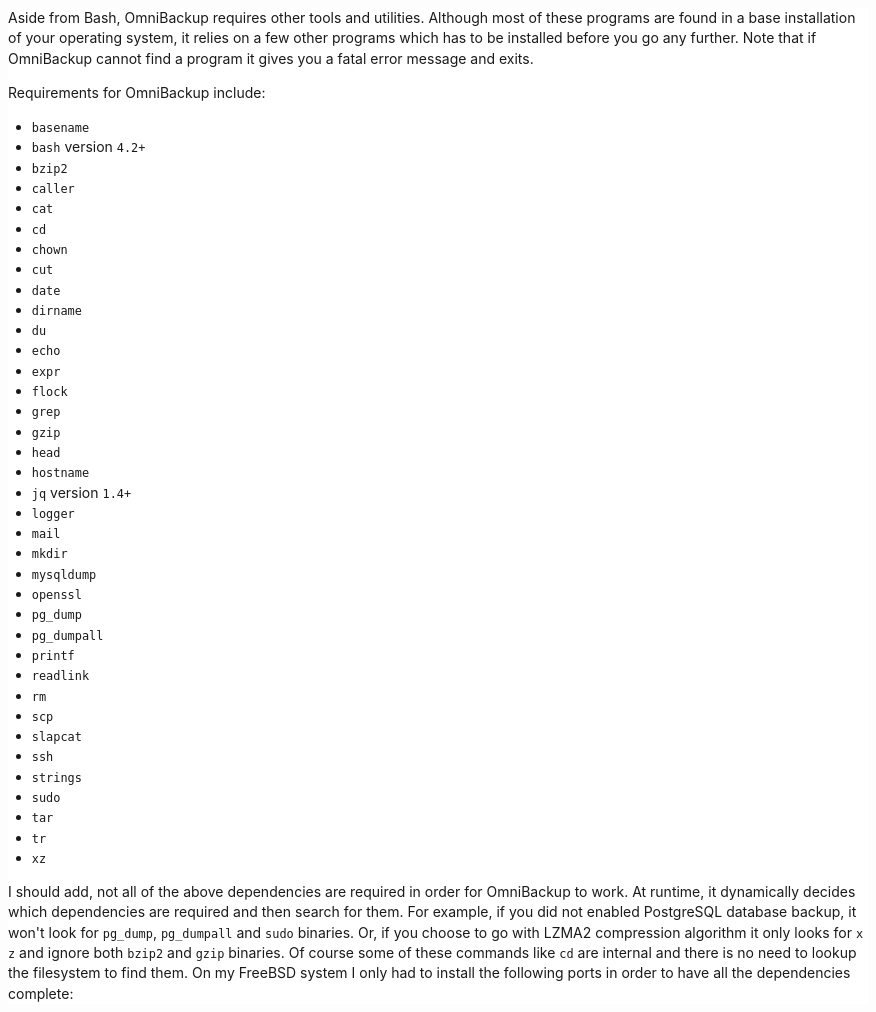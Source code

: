 Aside from Bash, OmniBackup requires other tools and utilities. Although most of these programs are found in a base installation of your operating system, it relies on a few other programs which has to be installed before you go any further. Note that if OmniBackup cannot find a program it gives you a fatal error message and exits.

Requirements for OmniBackup include:

* <code>basename</code>
* <code>bash</code> version <code>4.2+</code>
* <code>bzip2</code>
* <code>caller</code>
* <code>cat</code>
* <code>cd</code>
* <code>chown</code>
* <code>cut</code>
* <code>date</code>
* <code>dirname</code>
* <code>du</code>
* <code>echo</code>
* <code>expr</code>
* <code>flock</code>
* <code>grep</code>
* <code>gzip</code>
* <code>head</code>
* <code>hostname</code>
* <code>jq</code> version <code>1.4+</code>
* <code>logger</code>
* <code>mail</code>
* <code>mkdir</code>
* <code>mysqldump</code>
* <code>openssl</code>
* <code>pg_dump</code>
* <code>pg_dumpall</code>
* <code>printf</code>
* <code>readlink</code>
* <code>rm</code>
* <code>scp</code>
* <code>slapcat</code>
* <code>ssh</code>
* <code>strings</code>
* <code>sudo</code>
* <code>tar</code>
* <code>tr</code>
* <code>xz</code>

I should add, not all of the above dependencies are required in order for OmniBackup to work. At runtime, it dynamically decides which dependencies are required and then search for them. For example, if you did not enabled PostgreSQL database backup, it won't look for <code>pg_dump</code>, <code>pg_dumpall</code> and <code>sudo</code> binaries. Or, if you choose to go with LZMA2 compression algorithm it only looks for <code>xz</code> and ignore both <code>bzip2</code> and <code>gzip</code> binaries. Of course some of these commands like <code>cd</code> are internal and there is no need to lookup the filesystem to find them. On my FreeBSD system I only had to install the following ports in order to have all the dependencies complete:
